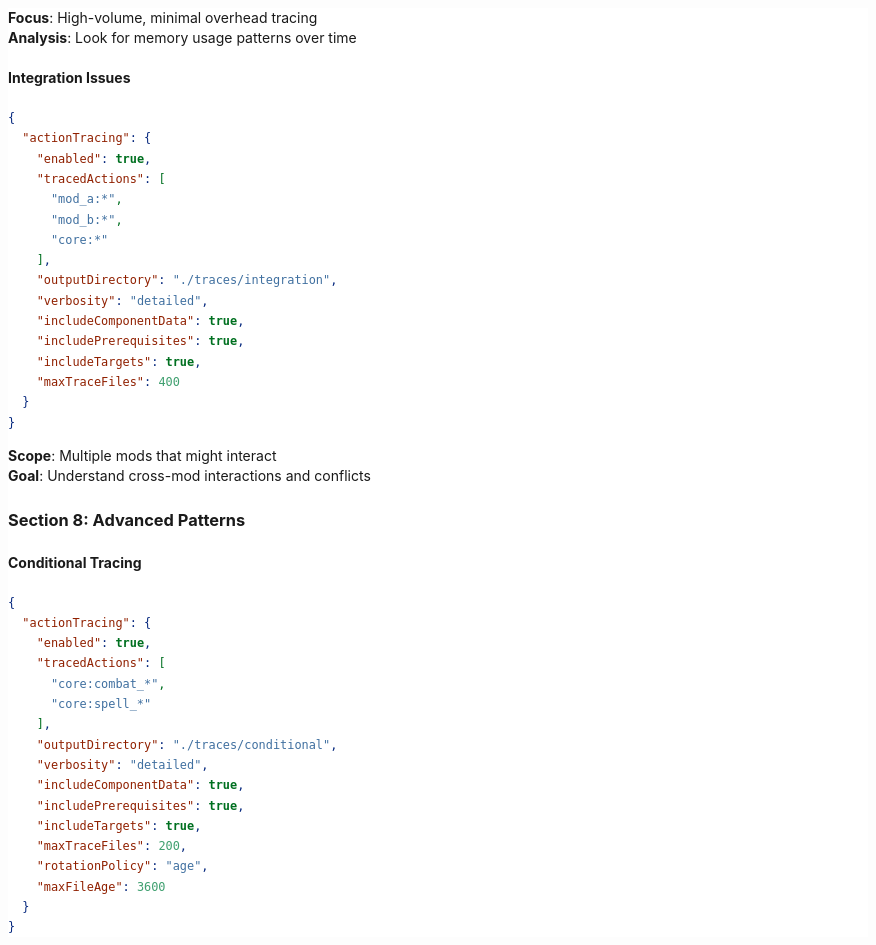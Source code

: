 ```json
```

**Focus**: High-volume, minimal overhead tracing  
**Analysis**: Look for memory usage patterns over time

#### Integration Issues

```json
{
  "actionTracing": {
    "enabled": true,
    "tracedActions": [
      "mod_a:*",
      "mod_b:*",
      "core:*"
    ],
    "outputDirectory": "./traces/integration",
    "verbosity": "detailed",
    "includeComponentData": true,
    "includePrerequisites": true,
    "includeTargets": true,
    "maxTraceFiles": 400
  }
}
```

**Scope**: Multiple mods that might interact  
**Goal**: Understand cross-mod interactions and conflicts

### Section 8: Advanced Patterns

#### Conditional Tracing

```json
{
  "actionTracing": {
    "enabled": true,
    "tracedActions": [
      "core:combat_*",
      "core:spell_*"
    ],
    "outputDirectory": "./traces/conditional",
    "verbosity": "detailed",
    "includeComponentData": true,
    "includePrerequisites": true,
    "includeTargets": true,
    "maxTraceFiles": 200,
    "rotationPolicy": "age",
    "maxFileAge": 3600
  }
}
```
